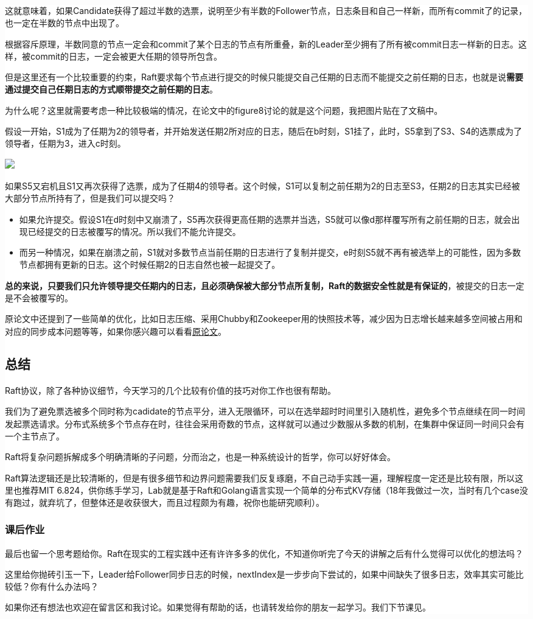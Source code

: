 这就意味着，如果Candidate获得了超过半数的选票，说明至少有半数的Follower节点，日志条目和自己一样新，而所有commit了的记录，也一定在半数的节点中出现了。

根据容斥原理，半数同意的节点一定会和commit了某个日志的节点有所重叠，新的Leader至少拥有了所有被commit日志一样新的日志。这样，被commit的日志，一定会被更大任期的领导所包含。

但是这里还有一个比较重要的约束，Raft要求每个节点进行提交的时候只能提交自己任期的日志而不能提交之前任期的日志，也就是说**需要通过提交自己任期日志的方式顺带提交之前任期的日志**。

为什么呢？这里就需要考虑一种比较极端的情况，在论文中的figure8讨论的就是这个问题，我把图片贴在了文稿中。

假设一开始，S1成为了任期为2的领导者，并开始发送任期2所对应的日志，随后在b时刻，S1挂了，此时，S5拿到了S3、S4的选票成为了领导者，任期为3，进入c时刻。

![](/images/业务开发算法50讲/07.分布式篇/resourceimage226e22c8664e0cf5c7355bda00080318e66e.jpg)

如果S5又宕机且S1又再次获得了选票，成为了任期4的领导者。这个时候，S1可以复制之前任期为2的日志至S3，任期2的日志其实已经被大部分节点所持有了，但是我们可以提交吗？

* 如果允许提交。假设S1在d时刻中又崩溃了，S5再次获得更高任期的选票并当选，S5就可以像d那样覆写所有之前任期的日志，就会出现已经提交的日志被覆写的情况。所以我们不能允许提交。

* 而另一种情况，如果在崩溃之前，S1就对多数节点当前任期的日志进行了复制并提交，e时刻S5就不再有被选举上的可能性，因为多数节点都拥有更新的日志。这个时候任期2的日志自然也被一起提交了。

**总的来说，只要我们只允许领导提交任期内的日志，且必须确保被大部分节点所复制，Raft的数据安全性就是有保证的**，被提交的日志一定是不会被覆写的。

原论文中还提到了一些简单的优化，比如日志压缩、采用Chubby和Zookeeper用的快照技术等，减少因为日志增长越来越多空间被占用和对应的同步成本问题等等，如果你感兴趣可以看看[原论文](https://raft.github.io/raft.pdf)。

## 总结

Raft协议，除了各种协议细节，今天学习的几个比较有价值的技巧对你工作也很有帮助。

我们为了避免票选被多个同时称为cadidate的节点平分，进入无限循环，可以在选举超时时间里引入随机性，避免多个节点继续在同一时间发起票选请求。分布式系统多个节点存在时，往往会采用奇数的节点，这样就可以通过少数服从多数的机制，在集群中保证同一时间只会有一个主节点了。

Raft将复杂问题拆解成多个明确清晰的子问题，分而治之，也是一种系统设计的哲学，你可以好好体会。

Raft算法逻辑还是比较清晰的，但是有很多细节和边界问题需要我们反复琢磨，不自己动手实践一遍，理解程度一定还是比较有限，所以这里也推荐MIT 6.824，供你练手学习，Lab就是基于Raft和Golang语言实现一个简单的分布式KV存储（18年我做过一次，当时有几个case没有跑过，就弃坑了，但整体还是收获很大，而且过程颇为有趣，祝你也能研究顺利）。

### 课后作业

最后也留一个思考题给你。Raft在现实的工程实践中还有许许多多的优化，不知道你听完了今天的讲解之后有什么觉得可以优化的想法吗？

这里给你抛砖引玉一下，Leader给Follower同步日志的时候，nextIndex是一步步向下尝试的，如果中间缺失了很多日志，效率其实可能比较低？你有什么办法吗？

如果你还有想法也欢迎在留言区和我讨论。如果觉得有帮助的话，也请转发给你的朋友一起学习。我们下节课见。